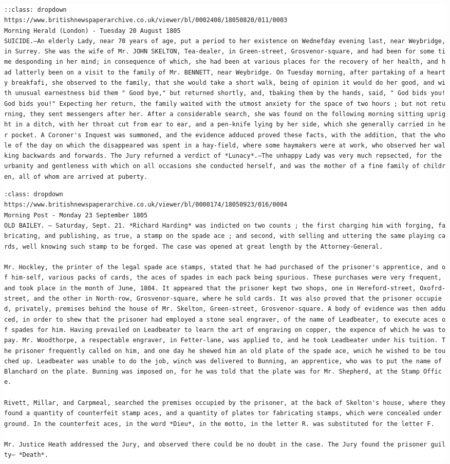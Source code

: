 ```{admonition} *Suicide*, August, 1805
::class: dropdown
https://www.britishnewspaperarchive.co.uk/viewer/bl/0002408/18050820/011/0003
Morning Herald (London) - Tuesday 20 August 1805
SUICIDE.—An elderly Lady, near 70 years of age, put a period to her existence on Wednefday evening last, near Weybridge, in Surrey. She was the wife of Mr. JOHN SKELTON, Tea-dealer, in Green-street, Grosvenor-square, and had been for some time desponding in her mind; in consequence of which, she had been at various places for the recovery of her health, and had latterly been on a visit to the family of Mr. BENNETT, near Weybridge. On Tuesday morning, after partaking of a hearty breakfafi, she observed to the family, that she would take a short walk, being of opinion it would do her good, and with unusual earnestness bid them " Good bye," but returned shortly, and, tbaking them by the hands, said, " God bids you! God bids you!" Expecting her return, the family waited with the utmost anxiety for the space of two hours ; but not returning, they sent messengers after her. After a considerable search, she was found on the following morning sitting upright in a ditch, with her throat cut from ear to ear, and a pen-knife lying by her side, which she generally carried in her pocket. A Coroner's Inquest was summoned, and the evidence adduced proved these facts, with the addition, that the whole of the day on which the disappeared was spent in a hay-field, where some haymakers were at work, who observed her walking backwards and forwards. The Jury refurned a verdict of *Lunacy*.—The unhappy Lady was very much repsected, for the urbanity and gentleness with which on all occasions she conducted herself, and was the mother of a fine family of children, all of whom are arrived at puberty.
```

```{admonition} *Indicted on two counts*, September, 1805
:class: dropdown
https://www.britishnewspaperarchive.co.uk/viewer/bl/0000174/18050923/016/0004
Morning Post - Monday 23 September 1805
OLD BAILEY. — Saturday, Sept. 21. *Richard Harding* was indicted on two counts ; the first charging him with forging, fabricating, and publishing, as true, a stamp on the spade ace ; and second, with selling and uttering the same playing cards, well knowing such stamp to be forged. The case was opened at great length by the Attorney-General.

Mr. Hockley, the printer of the legal spade ace stamps, stated that he had purchased of the prisoner's apprentice, and of him-self, various packs of cards, the aces of spades in each pack being spurious. These purchases were very frequent, and took place in the month of June, 1804. It appeared that the prisoner kept two shops, one in Hereford-street, Oxofrd-street, and the other in North-row, Grosvenor-square, where he sold cards. It was also proved that the prisoner occupied, privately, premises behind the house of Mr. Skelton, Green-street, Grosvenor-square. A body of evidence was then adduced, in order to shew that the prisoner had employed a stone seal engraver, of the name of Leadbeater, to execute aces of spades for him. Having prevailed on Leadbeater to learn the art of engraving on copper, the expence of which he was to pay. Mr. Woodthorpe, a respectable engraver, in Fetter-lane, was applied to, and he took Leadbeater under his tuition. The prisoner frequently called on him, and one day he shewed him an old plate of the spade ace, wnich he wished to be touched up. Leadbeater was unable to do the job, winch was delivered to Bunning, an apprentice, who was to put the name of Blanchard on the plate. Bunning was imposed on, for he was told that the plate was for Mr. Shepherd, at the Stamp Office.

Rivett, Millar, and Carpmeal, searched the premises occupied by the prisoner, at the back of Skelton's house, where they found a quantity of counterfeit stamp aces, and a quantity of plates tor fabricating stamps, which were concealed under ground. In the counterfeit aces, in the word *Dieu*, in the motto, in the letter R. was substituted for the letter F.

Mr. Justice Heath addressed the Jury, and observed there could be no doubt in the case. The Jury found the prisoner guilty— *Death*.
```
